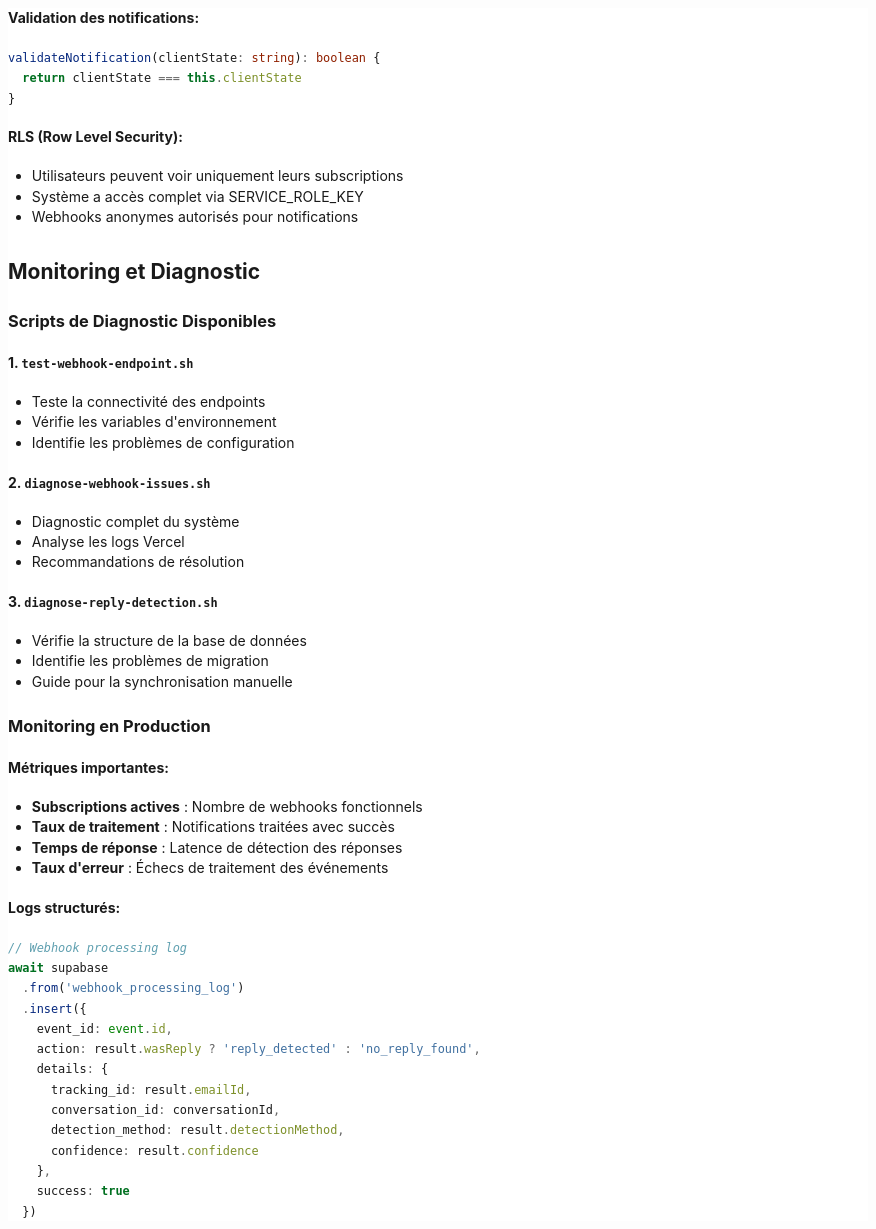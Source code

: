 #### Validation des notifications:
```typescript
validateNotification(clientState: string): boolean {
  return clientState === this.clientState
}
```

#### RLS (Row Level Security):
- Utilisateurs peuvent voir uniquement leurs subscriptions
- Système a accès complet via SERVICE_ROLE_KEY
- Webhooks anonymes autorisés pour notifications

## Monitoring et Diagnostic

### Scripts de Diagnostic Disponibles

#### 1. `test-webhook-endpoint.sh`
- Teste la connectivité des endpoints
- Vérifie les variables d'environnement
- Identifie les problèmes de configuration

#### 2. `diagnose-webhook-issues.sh`
- Diagnostic complet du système
- Analyse les logs Vercel
- Recommandations de résolution

#### 3. `diagnose-reply-detection.sh`
- Vérifie la structure de la base de données
- Identifie les problèmes de migration
- Guide pour la synchronisation manuelle

### Monitoring en Production

#### Métriques importantes:
- **Subscriptions actives** : Nombre de webhooks fonctionnels
- **Taux de traitement** : Notifications traitées avec succès
- **Temps de réponse** : Latence de détection des réponses
- **Taux d'erreur** : Échecs de traitement des événements

#### Logs structurés:
```typescript
// Webhook processing log
await supabase
  .from('webhook_processing_log')
  .insert({
    event_id: event.id,
    action: result.wasReply ? 'reply_detected' : 'no_reply_found',
    details: {
      tracking_id: result.emailId,
      conversation_id: conversationId,
      detection_method: result.detectionMethod,
      confidence: result.confidence
    },
    success: true
  })
```
